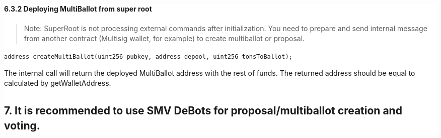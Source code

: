 #### 6.3.2 Deploying MultiBallot from super root
> Note: SuperRoot is not processing external commands after initialization. You need to prepare and send internal message from another contract (Multisig wallet, for example) to create multiballot or proposal.

```
address createMultiBallot(uint256 pubkey, address depool, uint256 tonsToBallot);
```
The internal call will return the deployed MultiBallot address with the rest of funds. The returned address should be equal to calculated by getWalletAddress.

## 7. It is recommended to use SMV DeBots for proposal/multiballot creation and voting.

